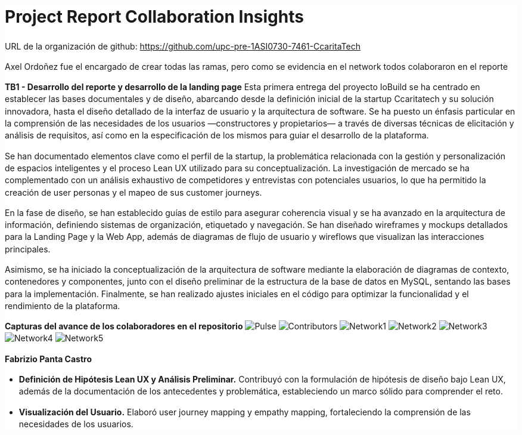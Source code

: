 
</center>

# Project Report Collaboration Insights

URL de la organización de github: https://github.com/upc-pre-1ASI0730-7461-CcaritaTech

Axel Ordoñez fue el encargado de crear todas las ramas, pero como se evidencia 
en el network todos colaboraron en el reporte

**TB1 - Desarrollo del reporte y desarrollo de la landing page**
Esta primera entrega del proyecto IoBuild se ha centrado en establecer las bases documentales y de diseño, abarcando desde la definición inicial de la startup Ccaritatech y su solución innovadora, hasta el diseño detallado de la interfaz de usuario y la arquitectura de software. Se ha puesto un énfasis particular en la comprensión de las necesidades de los usuarios —constructores y propietarios— a través de diversas técnicas de elicitación y análisis de requisitos, así como en la especificación de los mismos para guiar el desarrollo de la plataforma.

Se han documentado elementos clave como el perfil de la startup, la problemática relacionada con la gestión y personalización de espacios inteligentes y el proceso Lean UX utilizado para su conceptualización. La investigación de mercado se ha complementado con un análisis exhaustivo de competidores y entrevistas con potenciales usuarios, lo que ha permitido la creación de user personas y el mapeo de sus customer journeys.

En la fase de diseño, se han establecido guías de estilo para asegurar coherencia visual y se ha avanzado en la arquitectura de información, definiendo sistemas de organización, etiquetado y navegación. Se han diseñado wireframes y mockups detallados para la Landing Page y la Web App, además de diagramas de flujo de usuario y wireflows que visualizan las interacciones principales.

Asimismo, se ha iniciado la conceptualización de la arquitectura de software mediante la elaboración de diagramas de contexto, contenedores y componentes, junto con el diseño preliminar de la estructura de la base de datos en MySQL, sentando las bases para la implementación. Finalmente, se han realizado ajustes iniciales en el código para optimizar la funcionalidad y el rendimiento de la plataforma.

**Capturas del avance de los colaboradores en el repositorio**
![Pulse](https://scontent.flim38-1.fna.fbcdn.net/v/t1.15752-9/550509784_1112332767218605_7015430018320228579_n.png?_nc_cat=106&ccb=1-7&_nc_sid=0024fc&_nc_ohc=xEfEEgUyWpMQ7kNvwHRtM90&_nc_oc=AdkU8ZPFRIJiOGPV4HxOMK78KNGeKmrsBi2mQ-p62IXSmI5oSUlK1v9Jf0wMZ-fjv1o&_nc_ad=z-m&_nc_cid=0&_nc_zt=23&_nc_ht=scontent.flim38-1.fna&oh=03_Q7cD3QHjSFIIM8L_MEBWlqeb0pOMfBSFiBkTI0tFfXvh0qHv9g&oe=68F35ECA)
![Contributors](https://scontent.flim38-1.fna.fbcdn.net/v/t1.15752-9/548837459_3811609462477963_122540083232592175_n.png?_nc_cat=106&ccb=1-7&_nc_sid=0024fc&_nc_ohc=XRX9deudrPsQ7kNvwFvB8g6&_nc_oc=AdktZ9aGCMnOV-MqL4aqS4mzw4j6_JvNCoXIM5P4kCHjobcywtOhrrzhFOH6ygwXLPs&_nc_ad=z-m&_nc_cid=0&_nc_zt=23&_nc_ht=scontent.flim38-1.fna&oh=03_Q7cD3QFwv_Z3Ug-DnRtoxPESkOBgGPOQtYqWEwxSLvHG5M3JiQ&oe=68F34E97)
![Network1](https://scontent.flim38-1.fna.fbcdn.net/v/t1.15752-9/548827213_763235300024801_5360289879226009924_n.png?_nc_cat=110&ccb=1-7&_nc_sid=0024fc&_nc_ohc=q9HZONu-uzsQ7kNvwFaZmF_&_nc_oc=AdmkVvFGouGvaO8Y6cskN9xNfAQRVMKUDtFYZuP_t2gZoIYCVwEl1NhE1qhpFiHz1KY&_nc_ad=z-m&_nc_cid=0&_nc_zt=23&_nc_ht=scontent.flim38-1.fna&oh=03_Q7cD3QE_HkJJjfOhFUU70rTSSdIPmop7YAkiL8xVxuxp4BBVtQ&oe=68F34492)
![Network2](https://scontent.flim38-1.fna.fbcdn.net/v/t1.15752-9/549294677_1731715684146408_8407585632297735458_n.png?_nc_cat=101&ccb=1-7&_nc_sid=0024fc&_nc_ohc=O72KSpszCt8Q7kNvwF7Kt1j&_nc_oc=AdkWJYcWmOyrldP7Hgo-WhcM2bRaJlv3JNmc-b9n-uwJFYvA4I6HQdi8RFgrW8ZpegU&_nc_ad=z-m&_nc_cid=0&_nc_zt=23&_nc_ht=scontent.flim38-1.fna&oh=03_Q7cD3QHV8DxT42QqS0CS6-ErStAvnkmP5Umjr1b96aEF9Gpd2w&oe=68F36C36)
![Network3](https://scontent.flim38-1.fna.fbcdn.net/v/t1.15752-9/550790240_1041528157910706_5881572553077469553_n.png?_nc_cat=103&ccb=1-7&_nc_sid=0024fc&_nc_ohc=CTVVsaBBZ8IQ7kNvwEnWMUN&_nc_oc=Adkz_ee0uzG2cooMo3MPtEDkYiTe2DjjVfVLI45ZTwiwVf54-6R1OvJtbXVBEiQR_e4&_nc_ad=z-m&_nc_cid=0&_nc_zt=23&_nc_ht=scontent.flim38-1.fna&oh=03_Q7cD3QG-NNSdKzkvPHdE5_UEq8RCVl-8_mV4uq_5v8M-aBJjIg&oe=68F354BE)
![Network4](https://scontent.flim38-1.fna.fbcdn.net/v/t1.15752-9/550744084_1240590931086538_9054540993269171326_n.png?_nc_cat=101&ccb=1-7&_nc_sid=0024fc&_nc_ohc=A5bhV50m-YEQ7kNvwHNtigU&_nc_oc=AdnI_bfZ1kbdIRFoTxLk6ffs-oR3va_EEB0k51q7RFTVkIIeVfxFw6XXvCyXckIMmfQ&_nc_ad=z-m&_nc_cid=0&_nc_zt=23&_nc_ht=scontent.flim38-1.fna&oh=03_Q7cD3QFrbuY6dGzhD7hxOeo7cEvALGcePV6cBnn5SXXJ6sSw4Q&oe=68F376E0)
![Network5](https://scontent.flim38-1.fna.fbcdn.net/v/t1.15752-9/551410027_679244408532230_1745350695731094865_n.png?_nc_cat=106&ccb=1-7&_nc_sid=0024fc&_nc_ohc=7ClfMxzdkpsQ7kNvwHZcvdu&_nc_oc=Adk5mSK-98ztaOL9CQHXXrQPfoEQAIYuUC6cIJiUTE9b76DajqR4_ShAbRCFA2olEnU&_nc_ad=z-m&_nc_cid=0&_nc_zt=23&_nc_ht=scontent.flim38-1.fna&oh=03_Q7cD3QEq38brmiuUVEECpd630iVJZvYYT1EiyK9UjIgHdvrPKg&oe=68F349EB)

**Fabrizio Panta Castro**

- **Definición de Hipótesis Lean UX y Análisis Preliminar.** Contribuyó con la formulación de hipótesis de diseño bajo Lean UX, además de la documentación de los antecedentes y problemática, estableciendo un marco sólido para comprender el reto.

- **Visualización del Usuario.** Elaboró user journey mapping y empathy mapping, fortaleciendo la comprensión de las necesidades de los usuarios.
